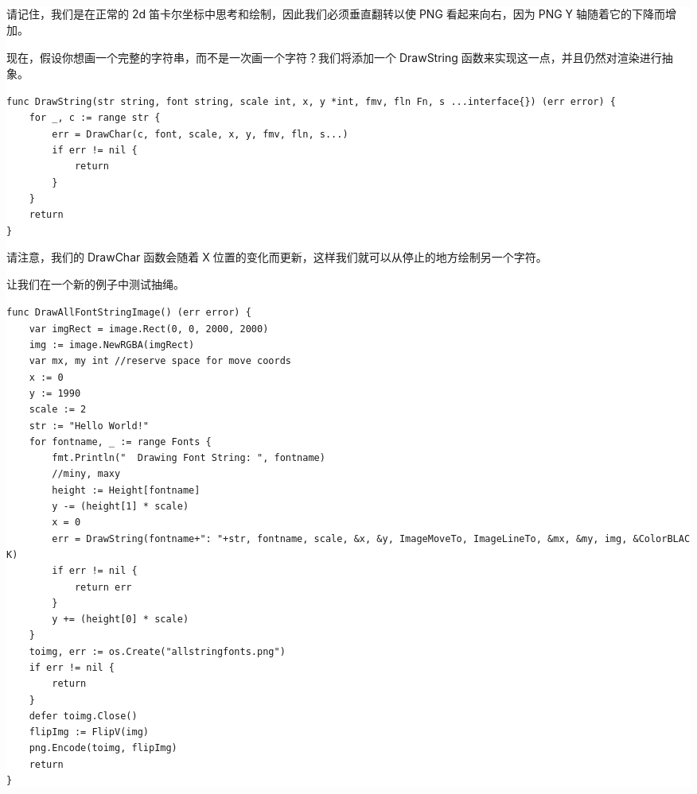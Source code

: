 请记住，我们是在正常的 2d 笛卡尔坐标中思考和绘制，因此我们必须垂直翻转以使 PNG 看起来向右，因为 PNG Y 轴随着它的下降而增加。

现在，假设你想画一个完整的字符串，而不是一次画一个字符？我们将添加一个 DrawString 函数来实现这一点，并且仍然对渲染进行抽象。

```
func DrawString(str string, font string, scale int, x, y *int, fmv, fln Fn, s ...interface{}) (err error) {
    for _, c := range str {
        err = DrawChar(c, font, scale, x, y, fmv, fln, s...)
        if err != nil {
            return
        }
    }
    return
}
```

请注意，我们的 DrawChar 函数会随着 X 位置的变化而更新，这样我们就可以从停止的地方绘制另一个字符。

让我们在一个新的例子中测试抽绳。

```
func DrawAllFontStringImage() (err error) {
    var imgRect = image.Rect(0, 0, 2000, 2000)
    img := image.NewRGBA(imgRect)
    var mx, my int //reserve space for move coords
    x := 0
    y := 1990
    scale := 2
    str := "Hello World!"
    for fontname, _ := range Fonts {
        fmt.Println("  Drawing Font String: ", fontname)
        //miny, maxy
        height := Height[fontname]
        y -= (height[1] * scale)
        x = 0
        err = DrawString(fontname+": "+str, fontname, scale, &x, &y, ImageMoveTo, ImageLineTo, &mx, &my, img, &ColorBLACK)
        if err != nil {
            return err
        }
        y += (height[0] * scale)
    }
    toimg, err := os.Create("allstringfonts.png")
    if err != nil {
        return
    }
    defer toimg.Close()
    flipImg := FlipV(img)
    png.Encode(toimg, flipImg)
    return
}
```
